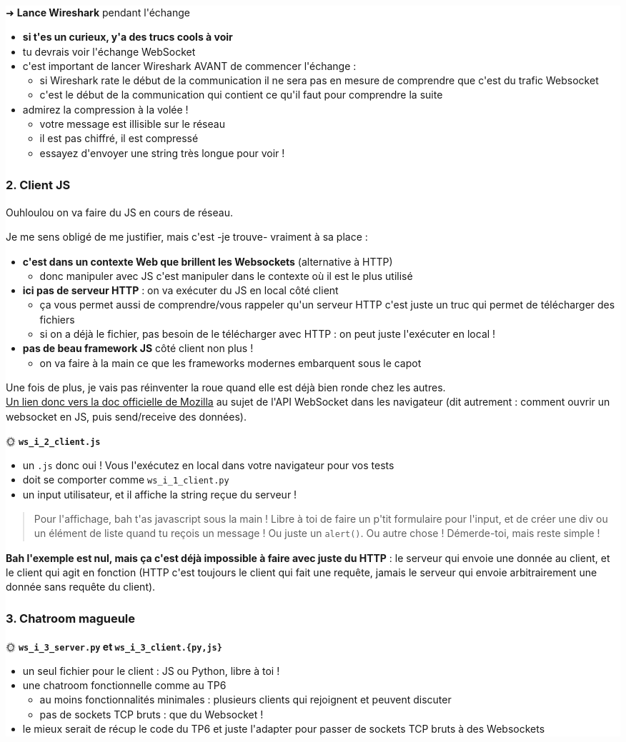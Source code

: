 ➜ **Lance Wireshark** pendant l'échange

- **si t'es un curieux, y'a des trucs cools à voir**
- tu devrais voir l'échange WebSocket
- c'est important de lancer Wireshark AVANT de commencer l'échange :
  - si Wireshark rate le début de la communication il ne sera pas en mesure de comprendre que c'est du trafic Websocket
  - c'est le début de la communication qui contient ce qu'il faut pour comprendre la suite
- admirez la compression à la volée !
  - votre message est illisible sur le réseau
  - il est pas chiffré, il est compressé
  - essayez d'envoyer une string très longue pour voir !

### 2. Client JS

Ouhloulou on va faire du JS en cours de réseau.

Je me sens obligé de me justifier, mais c'est -je trouve- vraiment à sa place :

- **c'est dans un contexte Web que brillent les Websockets** (alternative à HTTP)
  - donc manipuler avec JS c'est manipuler dans le contexte où il est le plus utilisé
- **ici pas de serveur HTTP** : on va exécuter du JS en local côté client
  - ça vous permet aussi de comprendre/vous rappeler qu'un serveur HTTP c'est juste un truc qui permet de télécharger des fichiers
  - si on a déjà le fichier, pas besoin de le télécharger avec HTTP : on peut juste l'exécuter en local !
- **pas de beau framework JS** côté client non plus !
  - on va faire à la main ce que les frameworks modernes embarquent sous le capot

Une fois de plus, je vais pas réinventer la roue quand elle est déjà bien ronde chez les autres.  
[Un lien donc vers la doc officielle de Mozilla](https://developer.mozilla.org/en-US/docs/Web/API/WebSockets_API/Writing_WebSocket_client_applications) au sujet de l'API WebSocket dans les navigateur (dit autrement : comment ouvrir un websocket en JS, puis send/receive des données).

🌞 **`ws_i_2_client.js`**

- un `.js` donc oui ! Vous l'exécutez en local dans votre navigateur pour vos tests
- doit se comporter comme `ws_i_1_client.py`
- un input utilisateur, et il affiche la string reçue du serveur !

> Pour l'affichage, bah t'as javascript sous la main ! Libre à toi de faire un p'tit formulaire pour l'input, et de créer une div ou un élément de liste quand tu reçois un message ! Ou juste un `alert()`. Ou autre chose ! Démerde-toi, mais reste simple !

**Bah l'exemple est nul, mais ça c'est déjà impossible à faire avec juste du HTTP** : le serveur qui envoie une donnée au client, et le client qui agit en fonction (HTTP c'est toujours le client qui fait une requête, jamais le serveur qui envoie arbitrairement une donnée sans requête du client).

### 3. Chatroom magueule

🌞 **`ws_i_3_server.py` et `ws_i_3_client.{py,js}`**

- un seul fichier pour le client : JS ou Python, libre à toi !
- une chatroom fonctionnelle comme au TP6
  - au moins fonctionnalités minimales : plusieurs clients qui rejoignent et peuvent discuter
  - pas de sockets TCP bruts : que du Websocket !
- le mieux serait de récup le code du TP6 et juste l'adapter pour passer de sockets TCP bruts à des Websockets
